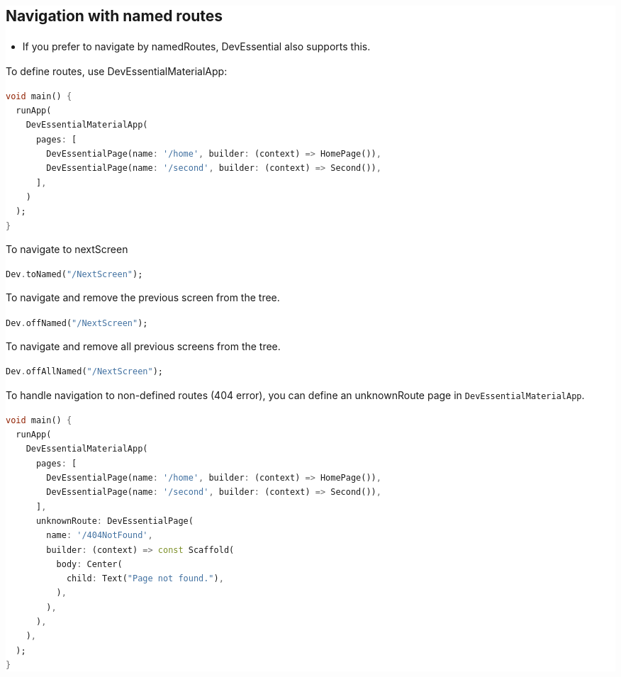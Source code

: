 
## Navigation with named routes

- If you prefer to navigate by namedRoutes, DevEssential also supports this.

To define routes, use DevEssentialMaterialApp:

```dart
void main() {
  runApp(
    DevEssentialMaterialApp(
      pages: [
        DevEssentialPage(name: '/home', builder: (context) => HomePage()),
        DevEssentialPage(name: '/second', builder: (context) => Second()),
      ],
    )
  );
}
```

To navigate to nextScreen

```dart
Dev.toNamed("/NextScreen");
```

To navigate and remove the previous screen from the tree.

```dart
Dev.offNamed("/NextScreen");
```

To navigate and remove all previous screens from the tree.

```dart
Dev.offAllNamed("/NextScreen");

```

To handle navigation to non-defined routes (404 error), you can define an unknownRoute page in `DevEssentialMaterialApp`.

```dart
void main() {
  runApp(
    DevEssentialMaterialApp(
      pages: [
        DevEssentialPage(name: '/home', builder: (context) => HomePage()),
        DevEssentialPage(name: '/second', builder: (context) => Second()),
      ],
      unknownRoute: DevEssentialPage(
        name: '/404NotFound',
        builder: (context) => const Scaffold(
          body: Center(
            child: Text("Page not found."),
          ),
        ),
      ),
    ),
  );
}
```
